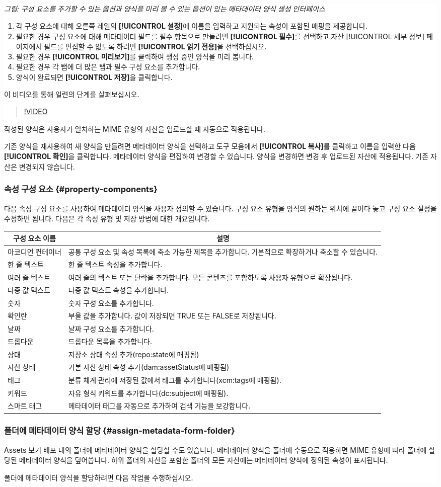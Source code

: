    *그림: 구성 요소를 추가할 수 있는 옵션과 양식을 미리 볼 수 있는 옵션이 있는 메타데이터 양식 생성 인터페이스*

1. 각 구성 요소에 대해 오른쪽 레일의 **[!UICONTROL 설정]**&#x200B;에 이름을 입력하고 지원되는 속성이 포함된 매핑을 제공합니다.
1. 필요한 경우 구성 요소에 대해 메타데이터 필드를 필수 항목으로 만들려면 **[!UICONTROL 필수]**&#x200B;를 선택하고 자산 [!UICONTROL 세부 정보] 페이지에서 필드를 편집할 수 없도록 하려면 **[!UICONTROL 읽기 전용]**&#x200B;을 선택하십시오.
1. 필요한 경우 **[!UICONTROL 미리보기]**&#x200B;를 클릭하여 생성 중인 양식을 미리 봅니다.
1. 필요한 경우 각 탭에 더 많은 탭과 필수 구성 요소를 추가합니다.
1. 양식이 완료되면 **[!UICONTROL 저장]**&#x200B;을 클릭합니다.

이 비디오를 통해 일련의 단계를 살펴보십시오.

>[!VIDEO](https://video.tv.adobe.com/v/341275)

작성된 양식은 사용자가 일치하는 MIME 유형의 자산을 업로드할 때 자동으로 적용됩니다.

기존 양식을 재사용하여 새 양식을 만들려면 메타데이터 양식을 선택하고 도구 모음에서 **[!UICONTROL 복사]**&#x200B;를 클릭하고 이름을 입력한 다음 **[!UICONTROL 확인]**&#x200B;을 클릭합니다. 메타데이터 양식을 편집하여 변경할 수 있습니다. 양식을 변경하면 변경 후 업로드된 자산에 적용됩니다. 기존 자산은 변경되지 않습니다.

### 속성 구성 요소 {#property-components}

다음 속성 구성 요소를 사용하여 메타데이터 양식을 사용자 정의할 수 있습니다. 구성 요소 유형을 양식의 원하는 위치에 끌어다 놓고 구성 요소 설정을 수정하면 됩니다.
다음은 각 속성 유형 및 저장 방법에 대한 개요입니다.

| 구성 요소 이름 | 설명 |
|---|---|
| 아코디언 컨테이너 | 공통 구성 요소 및 속성 목록에 축소 가능한 제목을 추가합니다. 기본적으로 확장하거나 축소할 수 있습니다. |
| 한 줄 텍스트 | 한 줄 텍스트 속성을 추가합니다. |
| 여러 줄 텍스트 | 여러 줄의 텍스트 또는 단락을 추가합니다. 모든 콘텐츠를 포함하도록 사용자 유형으로 확장됩니다. |
| 다중 값 텍스트 | 다중 값 텍스트 속성을 추가합니다. |
| 숫자 | 숫자 구성 요소를 추가합니다. |
| 확인란 | 부울 값을 추가합니다. 값이 저장되면 TRUE 또는 FALSE로 저장됩니다. |
| 날짜 | 날짜 구성 요소를 추가합니다. |
| 드롭다운 | 드롭다운 목록을 추가합니다. |
| 상태 | 저장소 상태 속성 추가(repo:state에 매핑됨) |
| 자산 상태 | 기본 자산 상태 속성 추가(dam:assetStatus에 매핑됨) |
| 태그 | 분류 체계 관리에 저장된 값에서 태그를 추가합니다(xcm:tags에 매핑됨). |
| 키워드 | 자유 형식 키워드를 추가합니다(dc:subject에 매핑됨). |
| 스마트 태그 | 메타데이터 태그를 자동으로 추가하여 검색 기능을 보강합니다. |

### 폴더에 메타데이터 양식 할당 {#assign-metadata-form-folder}

Assets 보기 배포 내의 폴더에 메타데이터 양식을 할당할 수도 있습니다. 메타데이터 양식을 폴더에 수동으로 적용하면 MIME 유형에 따라 폴더에 할당된 메타데이터 양식을 덮어씁니다. 하위 폴더의 자산을 포함한 폴더의 모든 자산에는 메타데이터 양식에 정의된 속성이 표시됩니다.

폴더에 메타데이터 양식을 할당하려면 다음 작업을 수행하십시오.
